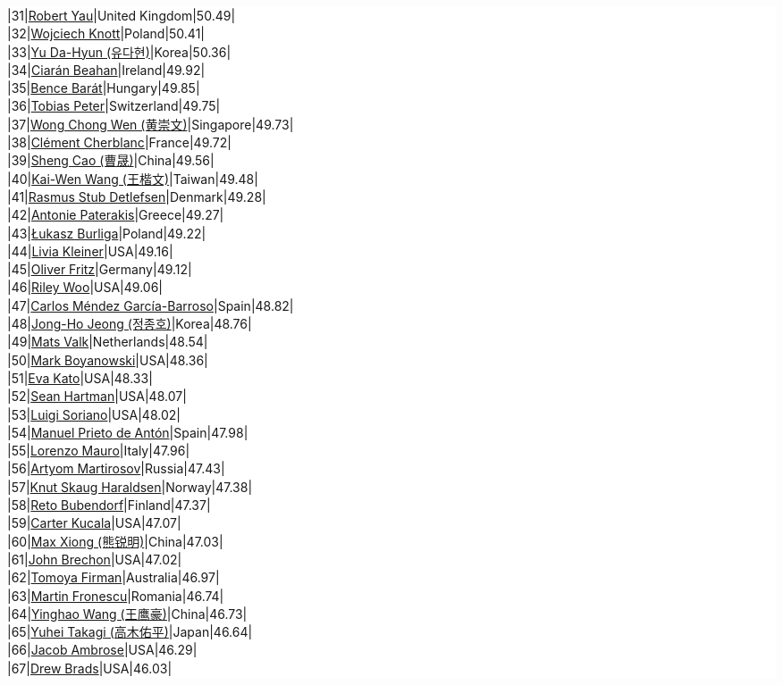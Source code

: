 |31|[Robert Yau](https://www.worldcubeassociation.org/persons/2009YAUR01)|United Kingdom|50.49|  
|32|[Wojciech Knott](https://www.worldcubeassociation.org/persons/2011KNOT01)|Poland|50.41|  
|33|[Yu Da-Hyun (유다현)](https://www.worldcubeassociation.org/persons/2008YUDA01)|Korea|50.36|  
|34|[Ciarán Beahan](https://www.worldcubeassociation.org/persons/2012BEAH01)|Ireland|49.92|  
|35|[Bence Barát](https://www.worldcubeassociation.org/persons/2008BARA01)|Hungary|49.85|  
|36|[Tobias Peter](https://www.worldcubeassociation.org/persons/2014PETE03)|Switzerland|49.75|  
|37|[Wong Chong Wen (黄崇文)](https://www.worldcubeassociation.org/persons/2014WENW01)|Singapore|49.73|  
|38|[Clément Cherblanc](https://www.worldcubeassociation.org/persons/2014CHER05)|France|49.72|  
|39|[Sheng Cao (曹晟)](https://www.worldcubeassociation.org/persons/2011CAOS01)|China|49.56|  
|40|[Kai-Wen Wang (王楷文)](https://www.worldcubeassociation.org/persons/2015WANG09)|Taiwan|49.48|  
|41|[Rasmus Stub Detlefsen](https://www.worldcubeassociation.org/persons/2014DETL01)|Denmark|49.28|  
|42|[Antonie Paterakis](https://www.worldcubeassociation.org/persons/2012PATE01)|Greece|49.27|  
|43|[Łukasz Burliga](https://www.worldcubeassociation.org/persons/2013BURL01)|Poland|49.22|  
|44|[Livia Kleiner](https://www.worldcubeassociation.org/persons/2013KLEI03)|USA|49.16|  
|45|[Oliver Fritz](https://www.worldcubeassociation.org/persons/2014FRIT02)|Germany|49.12|  
|46|[Riley Woo](https://www.worldcubeassociation.org/persons/2007WOOR01)|USA|49.06|  
|47|[Carlos Méndez García-Barroso](https://www.worldcubeassociation.org/persons/2010GARC02)|Spain|48.82|  
|48|[Jong-Ho Jeong (정종호)](https://www.worldcubeassociation.org/persons/2008JONG03)|Korea|48.76|  
|49|[Mats Valk](https://www.worldcubeassociation.org/persons/2007VALK01)|Netherlands|48.54|  
|50|[Mark Boyanowski](https://www.worldcubeassociation.org/persons/2014BOYA01)|USA|48.36|  
|51|[Eva Kato](https://www.worldcubeassociation.org/persons/2013KATO01)|USA|48.33|  
|52|[Sean Hartman](https://www.worldcubeassociation.org/persons/2016HART02)|USA|48.07|  
|53|[Luigi Soriano](https://www.worldcubeassociation.org/persons/2016SORI04)|USA|48.02|  
|54|[Manuel Prieto de Antón](https://www.worldcubeassociation.org/persons/2015ANTO04)|Spain|47.98|  
|55|[Lorenzo Mauro](https://www.worldcubeassociation.org/persons/2014MAUR06)|Italy|47.96|  
|56|[Artyom Martirosov](https://www.worldcubeassociation.org/persons/2016MART29)|Russia|47.43|  
|57|[Knut Skaug Haraldsen](https://www.worldcubeassociation.org/persons/2016HARA02)|Norway|47.38|  
|58|[Reto Bubendorf](https://www.worldcubeassociation.org/persons/2012BUBE01)|Finland|47.37|  
|59|[Carter Kucala](https://www.worldcubeassociation.org/persons/2015KUCA01)|USA|47.07|  
|60|[Max Xiong (熊锐明)](https://www.worldcubeassociation.org/persons/2015XION03)|China|47.03|  
|61|[John Brechon](https://www.worldcubeassociation.org/persons/2010BREC01)|USA|47.02|  
|62|[Tomoya Firman](https://www.worldcubeassociation.org/persons/2015FIRM01)|Australia|46.97|  
|63|[Martin Fronescu](https://www.worldcubeassociation.org/persons/2013FRON01)|Romania|46.74|  
|64|[Yinghao Wang (王鹰豪)](https://www.worldcubeassociation.org/persons/2010WANG07)|China|46.73|  
|65|[Yuhei Takagi (高木佑平)](https://www.worldcubeassociation.org/persons/2008TAKA01)|Japan|46.64|  
|66|[Jacob Ambrose](https://www.worldcubeassociation.org/persons/2010AMBR01)|USA|46.29|  
|67|[Drew Brads](https://www.worldcubeassociation.org/persons/2010BRAD01)|USA|46.03|  